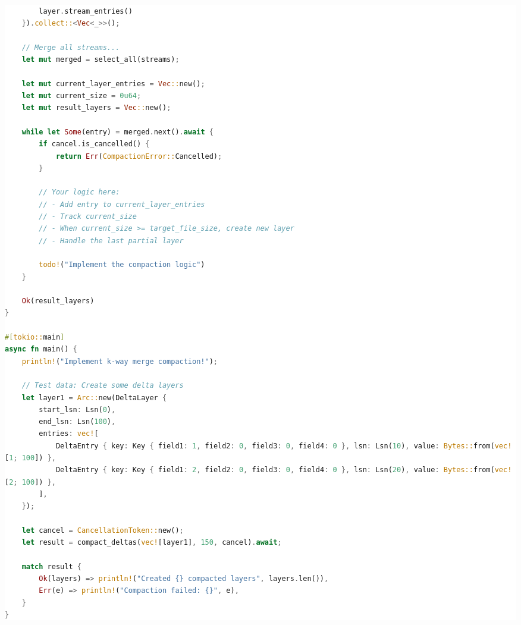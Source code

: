 ```rust
        layer.stream_entries()
    }).collect::<Vec<_>>();
    
    // Merge all streams...
    let mut merged = select_all(streams);
    
    let mut current_layer_entries = Vec::new();
    let mut current_size = 0u64;
    let mut result_layers = Vec::new();
    
    while let Some(entry) = merged.next().await {
        if cancel.is_cancelled() {
            return Err(CompactionError::Cancelled);
        }
        
        // Your logic here:
        // - Add entry to current_layer_entries
        // - Track current_size
        // - When current_size >= target_file_size, create new layer
        // - Handle the last partial layer
        
        todo!("Implement the compaction logic")
    }
    
    Ok(result_layers)
}

#[tokio::main]
async fn main() {
    println!("Implement k-way merge compaction!");
    
    // Test data: Create some delta layers
    let layer1 = Arc::new(DeltaLayer {
        start_lsn: Lsn(0),
        end_lsn: Lsn(100),
        entries: vec![
            DeltaEntry { key: Key { field1: 1, field2: 0, field3: 0, field4: 0 }, lsn: Lsn(10), value: Bytes::from(vec![1; 100]) },
            DeltaEntry { key: Key { field1: 2, field2: 0, field3: 0, field4: 0 }, lsn: Lsn(20), value: Bytes::from(vec![2; 100]) },
        ],
    });
    
    let cancel = CancellationToken::new();
    let result = compact_deltas(vec![layer1], 150, cancel).await;
    
    match result {
        Ok(layers) => println!("Created {} compacted layers", layers.len()),
        Err(e) => println!("Compaction failed: {}", e),
    }
}
```
